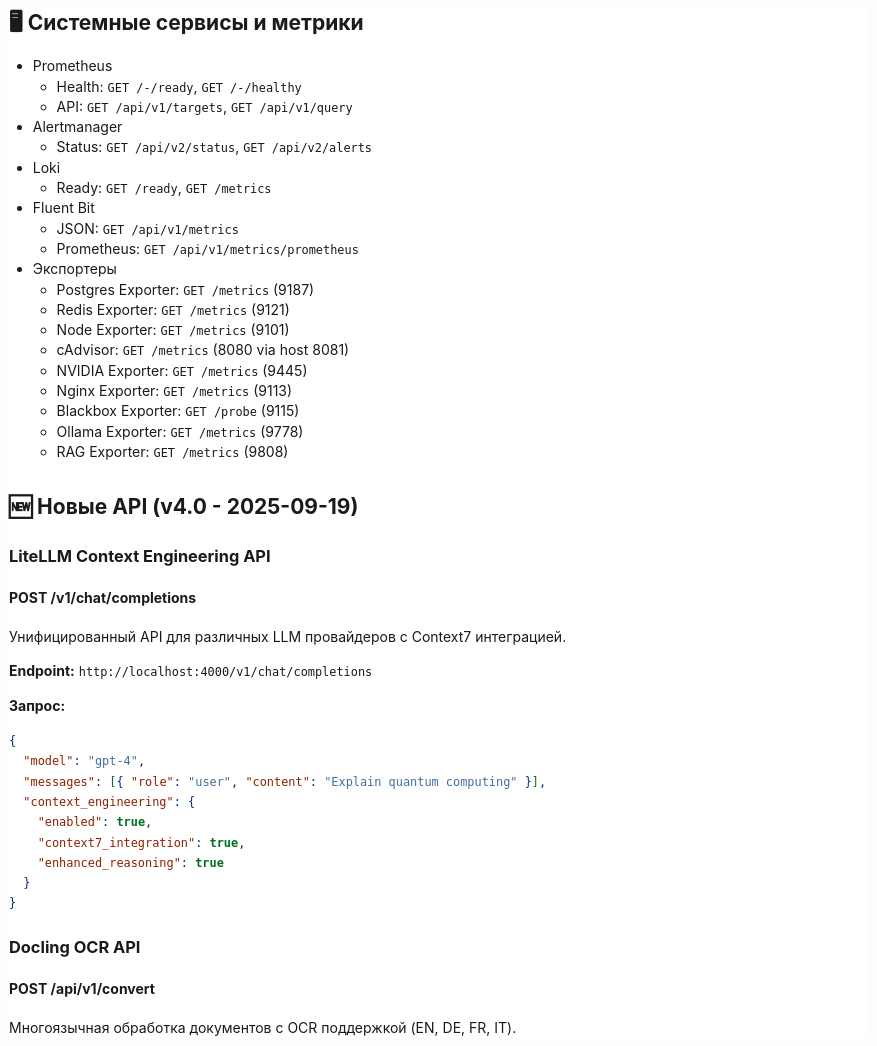 ## 🖥️ Системные сервисы и метрики

- Prometheus
  - Health: `GET /-/ready`, `GET /-/healthy`
  - API: `GET /api/v1/targets`, `GET /api/v1/query`
- Alertmanager
  - Status: `GET /api/v2/status`, `GET /api/v2/alerts`
- Loki
  - Ready: `GET /ready`, `GET /metrics`
- Fluent Bit
  - JSON: `GET /api/v1/metrics`
  - Prometheus: `GET /api/v1/metrics/prometheus`
- Экспортеры
  - Postgres Exporter: `GET /metrics` (9187)
  - Redis Exporter: `GET /metrics` (9121)
  - Node Exporter: `GET /metrics` (9101)
  - cAdvisor: `GET /metrics` (8080 via host 8081)
  - NVIDIA Exporter: `GET /metrics` (9445)
  - Nginx Exporter: `GET /metrics` (9113)
  - Blackbox Exporter: `GET /probe` (9115)
  - Ollama Exporter: `GET /metrics` (9778)
  - RAG Exporter: `GET /metrics` (9808)

## 🆕 Новые API (v4.0 - 2025-09-19)

### LiteLLM Context Engineering API

#### POST /v1/chat/completions

Унифицированный API для различных LLM провайдеров с Context7 интеграцией.

**Endpoint:** `http://localhost:4000/v1/chat/completions`

**Запрос:**

```json
{
  "model": "gpt-4",
  "messages": [{ "role": "user", "content": "Explain quantum computing" }],
  "context_engineering": {
    "enabled": true,
    "context7_integration": true,
    "enhanced_reasoning": true
  }
}
```

### Docling OCR API

#### POST /api/v1/convert

Многоязычная обработка документов с OCR поддержкой (EN, DE, FR, IT).
